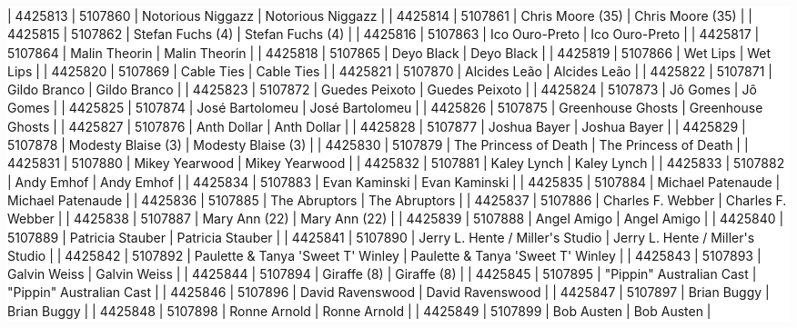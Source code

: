 | 4425813 | 5107860 | Notorious Niggazz | Notorious Niggazz |
| 4425814 | 5107861 | Chris Moore (35) | Chris Moore (35) |
| 4425815 | 5107862 | Stefan Fuchs (4) | Stefan Fuchs (4) |
| 4425816 | 5107863 | Ico Ouro-Preto | Ico Ouro-Preto |
| 4425817 | 5107864 | Malin Theorin | Malin Theorin |
| 4425818 | 5107865 | Deyo Black | Deyo Black |
| 4425819 | 5107866 | Wet Lips | Wet Lips |
| 4425820 | 5107869 | Cable Ties | Cable Ties |
| 4425821 | 5107870 | Alcides Leão | Alcides Leão |
| 4425822 | 5107871 | Gildo Branco | Gildo Branco |
| 4425823 | 5107872 | Guedes Peixoto | Guedes Peixoto |
| 4425824 | 5107873 | Jô Gomes | Jô Gomes |
| 4425825 | 5107874 | José Bartolomeu | José Bartolomeu |
| 4425826 | 5107875 | Greenhouse Ghosts | Greenhouse Ghosts |
| 4425827 | 5107876 | Anth Dollar | Anth Dollar |
| 4425828 | 5107877 | Joshua Bayer | Joshua Bayer |
| 4425829 | 5107878 | Modesty Blaise (3) | Modesty Blaise (3) |
| 4425830 | 5107879 | The Princess of Death | The Princess of Death |
| 4425831 | 5107880 | Mikey Yearwood | Mikey Yearwood |
| 4425832 | 5107881 | Kaley Lynch | Kaley Lynch |
| 4425833 | 5107882 | Andy Emhof | Andy Emhof |
| 4425834 | 5107883 | Evan Kaminski | Evan Kaminski |
| 4425835 | 5107884 | Michael Patenaude | Michael Patenaude |
| 4425836 | 5107885 | The Abruptors | The Abruptors |
| 4425837 | 5107886 | Charles F. Webber | Charles F. Webber |
| 4425838 | 5107887 | Mary Ann (22) | Mary Ann (22) |
| 4425839 | 5107888 | Angel Amigo | Angel Amigo |
| 4425840 | 5107889 | Patricia Stauber | Patricia Stauber |
| 4425841 | 5107890 | Jerry L. Hente / Miller's Studio | Jerry L. Hente / Miller's Studio |
| 4425842 | 5107892 | Paulette & Tanya 'Sweet T' Winley | Paulette & Tanya 'Sweet T' Winley |
| 4425843 | 5107893 | Galvin Weiss | Galvin Weiss |
| 4425844 | 5107894 | Giraffe (8) | Giraffe (8) |
| 4425845 | 5107895 | "Pippin" Australian Cast | "Pippin" Australian Cast |
| 4425846 | 5107896 | David Ravenswood | David Ravenswood |
| 4425847 | 5107897 | Brian Buggy | Brian Buggy |
| 4425848 | 5107898 | Ronne Arnold | Ronne Arnold |
| 4425849 | 5107899 | Bob Austen | Bob Austen |